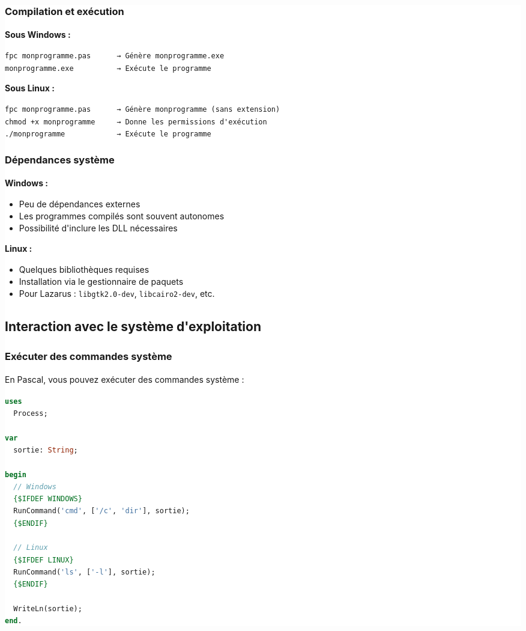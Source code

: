 ### Compilation et exécution

**Sous Windows :**
```
fpc monprogramme.pas      → Génère monprogramme.exe
monprogramme.exe          → Exécute le programme
```

**Sous Linux :**
```
fpc monprogramme.pas      → Génère monprogramme (sans extension)
chmod +x monprogramme     → Donne les permissions d'exécution
./monprogramme            → Exécute le programme
```

### Dépendances système

**Windows :**
- Peu de dépendances externes
- Les programmes compilés sont souvent autonomes
- Possibilité d'inclure les DLL nécessaires

**Linux :**
- Quelques bibliothèques requises
- Installation via le gestionnaire de paquets
- Pour Lazarus : `libgtk2.0-dev`, `libcairo2-dev`, etc.

## Interaction avec le système d'exploitation

### Exécuter des commandes système

En Pascal, vous pouvez exécuter des commandes système :

```pascal
uses
  Process;

var
  sortie: String;

begin
  // Windows
  {$IFDEF WINDOWS}
  RunCommand('cmd', ['/c', 'dir'], sortie);
  {$ENDIF}

  // Linux
  {$IFDEF LINUX}
  RunCommand('ls', ['-l'], sortie);
  {$ENDIF}

  WriteLn(sortie);
end.
```

